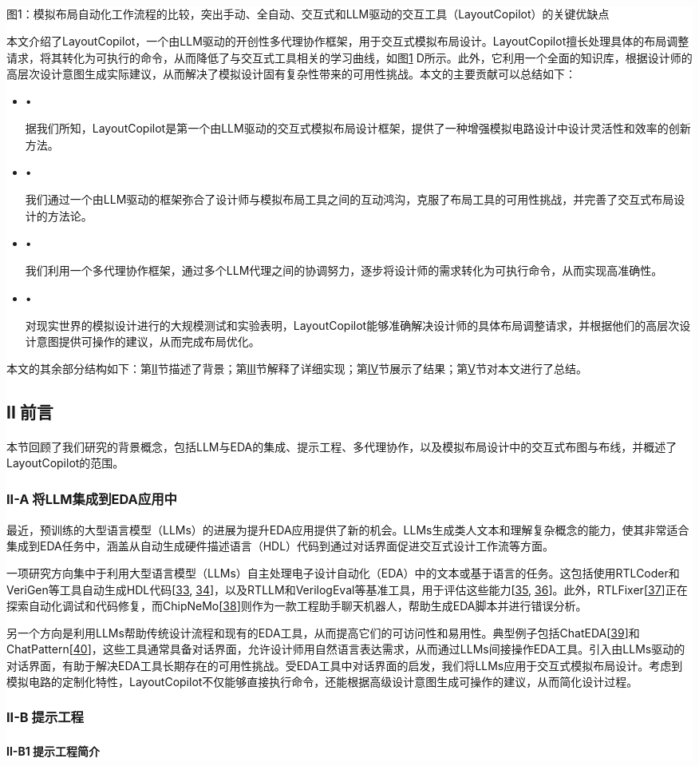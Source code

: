 图1：模拟布局自动化工作流程的比较，突出手动、全自动、交互式和LLM驱动的交互工具（LayoutCopilot）的关键优缺点

本文介绍了LayoutCopilot，一个由LLM驱动的开创性多代理协作框架，用于交互式模拟布局设计。LayoutCopilot擅长处理具体的布局调整请求，将其转化为可执行的命令，从而降低了与交互式工具相关的学习曲线，如图[1](https://arxiv.org/html/2406.18873v2#S1.F1 "Figure 1 ‣ I Introduction ‣ LayoutCopilot: An LLM-powered Multi-agent Collaborative Framework for Interactive Analog Layout Design") D所示。此外，它利用一个全面的知识库，根据设计师的高层次设计意图生成实际建议，从而解决了模拟设计固有复杂性带来的可用性挑战。本文的主要贡献可以总结如下：

+   •

    据我们所知，LayoutCopilot是第一个由LLM驱动的交互式模拟布局设计框架，提供了一种增强模拟电路设计中设计灵活性和效率的创新方法。

+   •

    我们通过一个由LLM驱动的框架弥合了设计师与模拟布局工具之间的互动鸿沟，克服了布局工具的可用性挑战，并完善了交互式布局设计的方法论。

+   •

    我们利用一个多代理协作框架，通过多个LLM代理之间的协调努力，逐步将设计师的需求转化为可执行命令，从而实现高准确性。

+   •

    对现实世界的模拟设计进行的大规模测试和实验表明，LayoutCopilot能够准确解决设计师的具体布局调整请求，并根据他们的高层次设计意图提供可操作的建议，从而完成布局优化。

本文的其余部分结构如下：第[II](https://arxiv.org/html/2406.18873v2#S2 "II Preliminaries ‣ LayoutCopilot: An LLM-powered Multi-agent Collaborative Framework for Interactive Analog Layout Design")节描述了背景；第[III](https://arxiv.org/html/2406.18873v2#S3 "III LayoutCopilot Framework ‣ LayoutCopilot: An LLM-powered Multi-agent Collaborative Framework for Interactive Analog Layout Design")节解释了详细实现；第[IV](https://arxiv.org/html/2406.18873v2#S4 "IV Experimental Results ‣ LayoutCopilot: An LLM-powered Multi-agent Collaborative Framework for Interactive Analog Layout Design")节展示了结果；第[V](https://arxiv.org/html/2406.18873v2#S5 "V Conclusion ‣ LayoutCopilot: An LLM-powered Multi-agent Collaborative Framework for Interactive Analog Layout Design")节对本文进行了总结。

## II 前言

本节回顾了我们研究的背景概念，包括LLM与EDA的集成、提示工程、多代理协作，以及模拟布局设计中的交互式布图与布线，并概述了LayoutCopilot的范围。

### II-A 将LLM集成到EDA应用中

最近，预训练的大型语言模型（LLMs）的进展为提升EDA应用提供了新的机会。LLMs生成类人文本和理解复杂概念的能力，使其非常适合集成到EDA任务中，涵盖从自动生成硬件描述语言（HDL）代码到通过对话界面促进交互式设计工作流等方面。

一项研究方向集中于利用大型语言模型（LLMs）自主处理电子设计自动化（EDA）中的文本或基于语言的任务。这包括使用RTLCoder和VeriGen等工具自动生成HDL代码[[33](https://arxiv.org/html/2406.18873v2#bib.bib33), [34](https://arxiv.org/html/2406.18873v2#bib.bib34)]，以及RTLLM和VerilogEval等基准工具，用于评估这些能力[[35](https://arxiv.org/html/2406.18873v2#bib.bib35), [36](https://arxiv.org/html/2406.18873v2#bib.bib36)]。此外，RTLFixer[[37](https://arxiv.org/html/2406.18873v2#bib.bib37)]正在探索自动化调试和代码修复，而ChipNeMo[[38](https://arxiv.org/html/2406.18873v2#bib.bib38)]则作为一款工程助手聊天机器人，帮助生成EDA脚本并进行错误分析。

另一个方向是利用LLMs帮助传统设计流程和现有的EDA工具，从而提高它们的可访问性和易用性。典型例子包括ChatEDA[[39](https://arxiv.org/html/2406.18873v2#bib.bib39)]和ChatPattern[[40](https://arxiv.org/html/2406.18873v2#bib.bib40)]，这些工具通常具备对话界面，允许设计师用自然语言表达需求，从而通过LLMs间接操作EDA工具。引入由LLMs驱动的对话界面，有助于解决EDA工具长期存在的可用性挑战。受EDA工具中对话界面的启发，我们将LLMs应用于交互式模拟布局设计。考虑到模拟电路的定制化特性，LayoutCopilot不仅能够直接执行命令，还能根据高级设计意图生成可操作的建议，从而简化设计过程。

### II-B 提示工程

#### II-B1 提示工程简介
